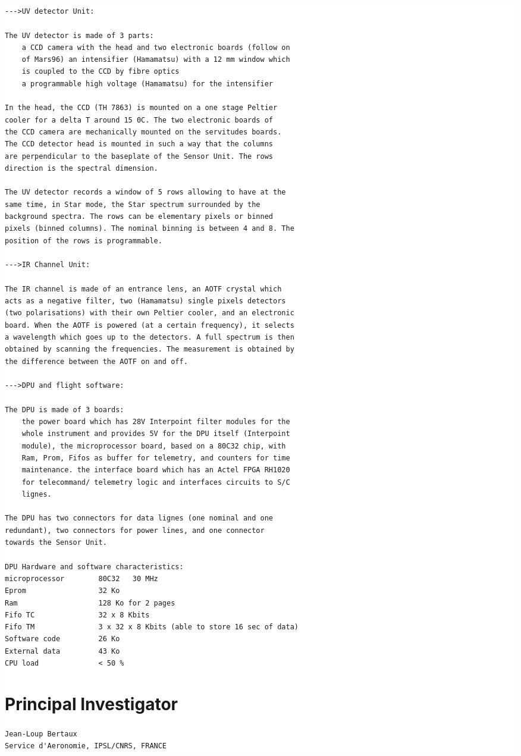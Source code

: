  
    --->UV detector Unit:
 
    The UV detector is made of 3 parts:
        a CCD camera with the head and two electronic boards (follow on
        of Mars96) an intensifier (Hamamatsu) with a 12 mm window which
        is coupled to the CCD by fibre optics
        a programmable high voltage (Hamamatsu) for the intensifier
 
    In the head, the CCD (TH 7863) is mounted on a one stage Peltier
    cooler for a delta T around 15 0C. The two electronic boards of
    the CCD camera are mechanically mounted on the servitudes boards.
    The CCD detector head is mounted in such a way that the columns
    are perpendicular to the baseplate of the Sensor Unit. The rows
    direction is the spectral dimension.
 
    The UV detector records a window of 5 rows allowing to have at the
    same time, in Star mode, the Star spectrum surrounded by the
    background spectra. The rows can be elementary pixels or binned
    pixels (binned columns). The nominal binning is between 4 and 8. The
    position of the rows is programmable.
 
    --->IR Channel Unit:
 
    The IR channel is made of an entrance lens, an AOTF crystal which
    acts as a negative filter, two (Hamamatsu) single pixels detectors
    (two polarisations) with their own Peltier cooler, and an electronic
    board. When the AOTF is powered (at a certain frequency), it selects
    a wavelength which goes up to the detectors. A full spectrum is then
    obtained by scanning the frequencies. The measurement is obtained by
    the difference between the AOTF on and off.
 
    --->DPU and flight software:
 
    The DPU is made of 3 boards:
        the power board which has 28V Interpoint filter modules for the
        whole instrument and provides 5V for the DPU itself (Interpoint
        module), the microprocessor board, based on a 80C32 chip, with
        Ram, Prom, Fifos as buffer for telemetry, and counters for time
        maintenance. the interface board which has an Actel FPGA RH1020
        for telecommand/ telemetry logic and interfaces circuits to S/C
        lignes.
 
    The DPU has two connectors for data lignes (one nominal and one
    redundant), two connectors for power lines, and one connector
    towards the Sensor Unit.
 
    DPU Hardware and software characteristics:
    microprocessor        80C32   30 MHz
    Eprom                 32 Ko
    Ram                   128 Ko for 2 pages
    Fifo TC               32 x 8 Kbits
    Fifo TM               3 x 32 x 8 Kbits (able to store 16 sec of data)
    Software code         26 Ko
    External data         43 Ko
    CPU load              < 50 %
 
 
  Principal Investigator
  ======================
    Jean-Loup Bertaux
    Service d'Aeronomie, IPSL/CNRS, FRANCE

        
